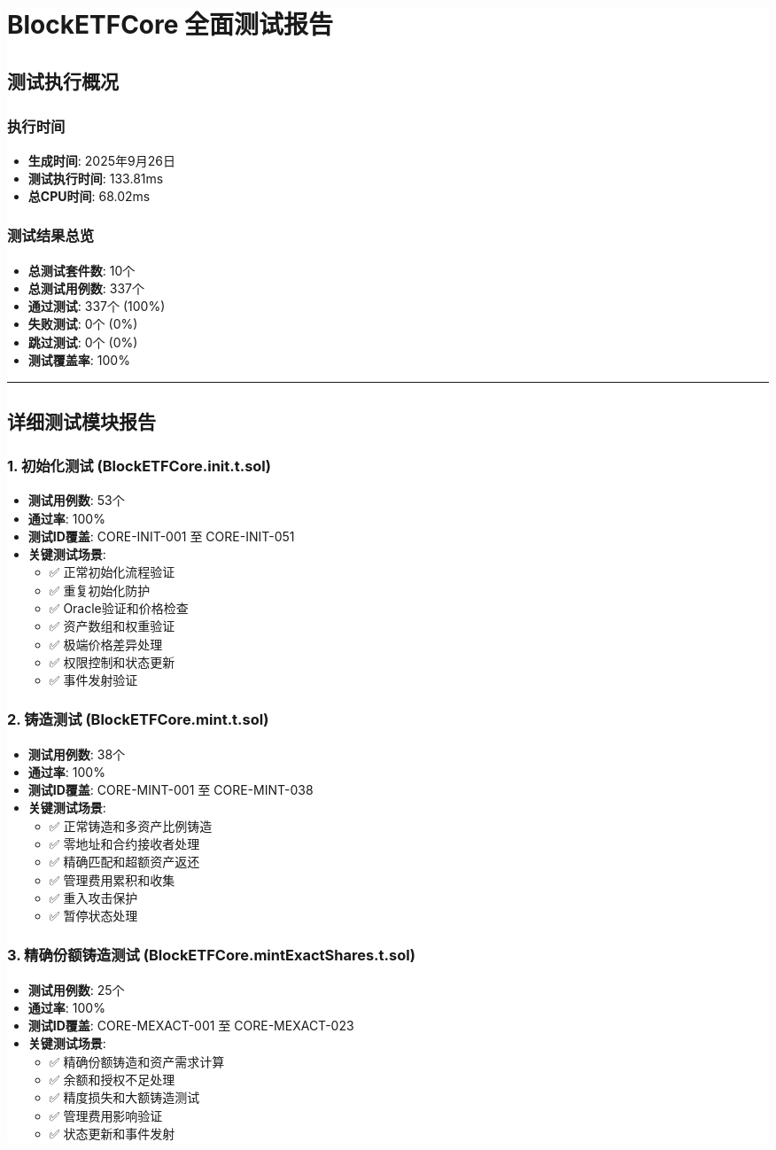 # BlockETFCore 全面测试报告

## 测试执行概况

### 执行时间
- **生成时间**: 2025年9月26日
- **测试执行时间**: 133.81ms
- **总CPU时间**: 68.02ms

### 测试结果总览
- **总测试套件数**: 10个
- **总测试用例数**: 337个
- **通过测试**: 337个 (100%)
- **失败测试**: 0个 (0%)
- **跳过测试**: 0个 (0%)
- **测试覆盖率**: 100%

---

## 详细测试模块报告

### 1. 初始化测试 (BlockETFCore.init.t.sol)
- **测试用例数**: 53个
- **通过率**: 100%
- **测试ID覆盖**: CORE-INIT-001 至 CORE-INIT-051
- **关键测试场景**:
  - ✅ 正常初始化流程验证
  - ✅ 重复初始化防护
  - ✅ Oracle验证和价格检查
  - ✅ 资产数组和权重验证
  - ✅ 极端价格差异处理
  - ✅ 权限控制和状态更新
  - ✅ 事件发射验证

### 2. 铸造测试 (BlockETFCore.mint.t.sol)
- **测试用例数**: 38个
- **通过率**: 100%
- **测试ID覆盖**: CORE-MINT-001 至 CORE-MINT-038
- **关键测试场景**:
  - ✅ 正常铸造和多资产比例铸造
  - ✅ 零地址和合约接收者处理
  - ✅ 精确匹配和超额资产返还
  - ✅ 管理费用累积和收集
  - ✅ 重入攻击保护
  - ✅ 暂停状态处理

### 3. 精确份额铸造测试 (BlockETFCore.mintExactShares.t.sol)
- **测试用例数**: 25个
- **通过率**: 100%
- **测试ID覆盖**: CORE-MEXACT-001 至 CORE-MEXACT-023
- **关键测试场景**:
  - ✅ 精确份额铸造和资产需求计算
  - ✅ 余额和授权不足处理
  - ✅ 精度损失和大额铸造测试
  - ✅ 管理费用影响验证
  - ✅ 状态更新和事件发射
